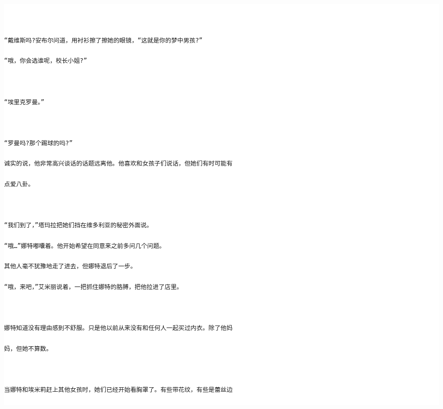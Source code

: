~~~~~~~~~~~~梦中



“戴维斯吗?安布尔问道，用衬衫擦了擦她的眼镜，“这就是你的梦中男孩?”

“哦，你会选谁呢，校长小姐?”



“埃里克罗曼。”



“罗曼吗?那个踢球的吗?”

诚实的说，他非常高兴谈话的话题远离他。他喜欢和女孩子们说话，但她们有时可能有

点爱八卦。



“我们到了，”塔玛拉把她们挡在维多利亚的秘密外面说。

“哦…”娜特嘟囔着。他开始希望在同意来之前多问几个问题。

其他人毫不犹豫地走了进去，但娜特退后了一步。

“哦，来吧，”艾米丽说着，一把抓住娜特的胳膊，把他拉进了店里。



娜特知道没有理由感到不舒服。只是他以前从来没有和任何人一起买过内衣。除了他妈

妈，但她不算数。



当娜特和埃米莉赶上其他女孩时，她们已经开始看胸罩了。有些带花纹，有些是蕾丝边

